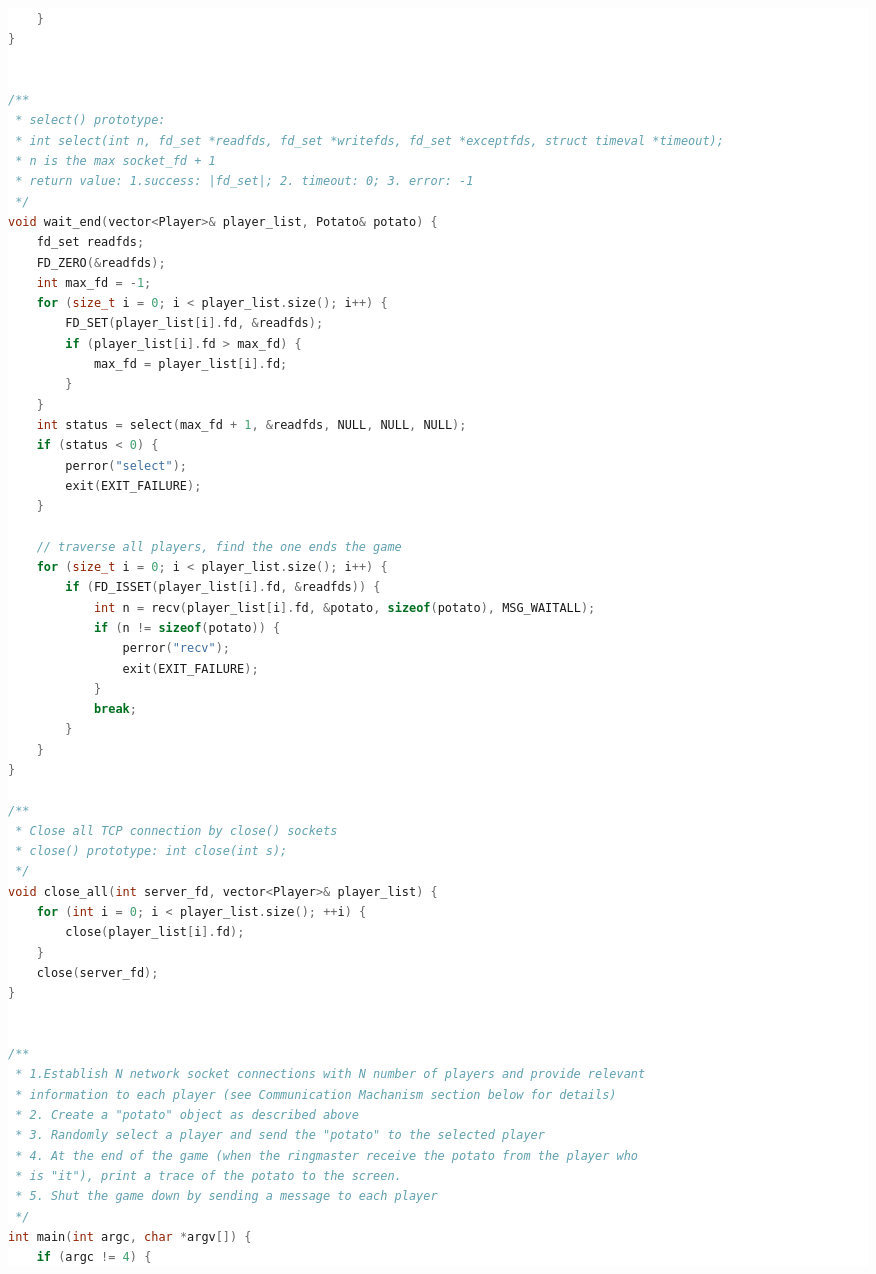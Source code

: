 ```cpp
    }
}


/**
 * select() prototype: 
 * int select(int n, fd_set *readfds, fd_set *writefds, fd_set *exceptfds, struct timeval *timeout);
 * n is the max socket_fd + 1
 * return value: 1.success: |fd_set|; 2. timeout: 0; 3. error: -1
 */
void wait_end(vector<Player>& player_list, Potato& potato) {
    fd_set readfds;
    FD_ZERO(&readfds);
    int max_fd = -1;
    for (size_t i = 0; i < player_list.size(); i++) {
        FD_SET(player_list[i].fd, &readfds);
        if (player_list[i].fd > max_fd) {
            max_fd = player_list[i].fd;
        }
    }
    int status = select(max_fd + 1, &readfds, NULL, NULL, NULL);
    if (status < 0) {
        perror("select");
        exit(EXIT_FAILURE);
    }

    // traverse all players, find the one ends the game
    for (size_t i = 0; i < player_list.size(); i++) {
        if (FD_ISSET(player_list[i].fd, &readfds)) {
            int n = recv(player_list[i].fd, &potato, sizeof(potato), MSG_WAITALL);
            if (n != sizeof(potato)) {
                perror("recv");
                exit(EXIT_FAILURE);
            }
            break;
        }
    }
}

/**
 * Close all TCP connection by close() sockets
 * close() prototype: int close(int s);
 */
void close_all(int server_fd, vector<Player>& player_list) {
    for (int i = 0; i < player_list.size(); ++i) {
        close(player_list[i].fd);
    }
    close(server_fd);
}


/**
 * 1.Establish N network socket connections with N number of players and provide relevant 
 * information to each player (see Communication Machanism section below for details) 
 * 2. Create a "potato" object as described above 
 * 3. Randomly select a player and send the "potato" to the selected player 
 * 4. At the end of the game (when the ringmaster receive the potato from the player who 
 * is "it"), print a trace of the potato to the screen.
 * 5. Shut the game down by sending a message to each player
 */
int main(int argc, char *argv[]) {
    if (argc != 4) {
```
